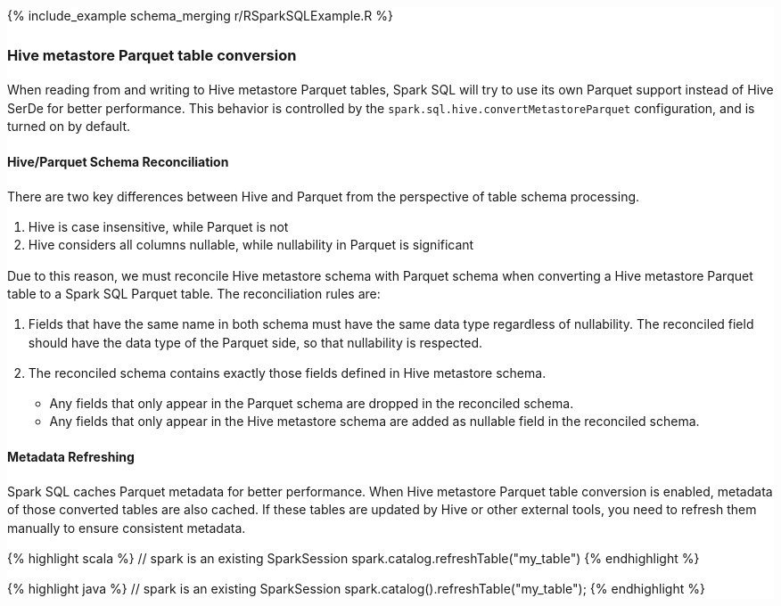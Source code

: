 {% include_example schema_merging r/RSparkSQLExample.R %}

</div>

</div>

### Hive metastore Parquet table conversion

When reading from and writing to Hive metastore Parquet tables, Spark SQL will try to use its own
Parquet support instead of Hive SerDe for better performance. This behavior is controlled by the
`spark.sql.hive.convertMetastoreParquet` configuration, and is turned on by default.

#### Hive/Parquet Schema Reconciliation

There are two key differences between Hive and Parquet from the perspective of table schema
processing.

1. Hive is case insensitive, while Parquet is not
1. Hive considers all columns nullable, while nullability in Parquet is significant

Due to this reason, we must reconcile Hive metastore schema with Parquet schema when converting a
Hive metastore Parquet table to a Spark SQL Parquet table. The reconciliation rules are:

1. Fields that have the same name in both schema must have the same data type regardless of
   nullability. The reconciled field should have the data type of the Parquet side, so that
   nullability is respected.

1. The reconciled schema contains exactly those fields defined in Hive metastore schema.

   - Any fields that only appear in the Parquet schema are dropped in the reconciled schema.
   - Any fields that only appear in the Hive metastore schema are added as nullable field in the
     reconciled schema.

#### Metadata Refreshing

Spark SQL caches Parquet metadata for better performance. When Hive metastore Parquet table
conversion is enabled, metadata of those converted tables are also cached. If these tables are
updated by Hive or other external tools, you need to refresh them manually to ensure consistent
metadata.

<div class="codetabs">

<div data-lang="scala"  markdown="1">

{% highlight scala %}
// spark is an existing SparkSession
spark.catalog.refreshTable("my_table")
{% endhighlight %}

</div>

<div data-lang="java"  markdown="1">

{% highlight java %}
// spark is an existing SparkSession
spark.catalog().refreshTable("my_table");
{% endhighlight %}

</div>
